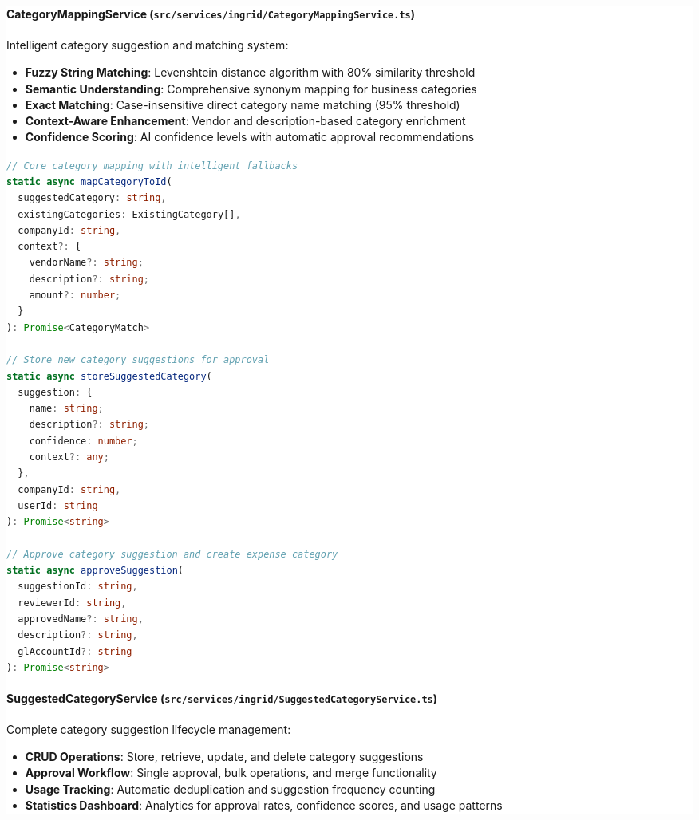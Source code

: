 #### CategoryMappingService (`src/services/ingrid/CategoryMappingService.ts`)
Intelligent category suggestion and matching system:
- **Fuzzy String Matching**: Levenshtein distance algorithm with 80% similarity threshold
- **Semantic Understanding**: Comprehensive synonym mapping for business categories
- **Exact Matching**: Case-insensitive direct category name matching (95% threshold)
- **Context-Aware Enhancement**: Vendor and description-based category enrichment
- **Confidence Scoring**: AI confidence levels with automatic approval recommendations

```typescript
// Core category mapping with intelligent fallbacks
static async mapCategoryToId(
  suggestedCategory: string,
  existingCategories: ExistingCategory[],
  companyId: string,
  context?: {
    vendorName?: string;
    description?: string;
    amount?: number;
  }
): Promise<CategoryMatch>

// Store new category suggestions for approval
static async storeSuggestedCategory(
  suggestion: {
    name: string;
    description?: string;
    confidence: number;
    context?: any;
  },
  companyId: string,
  userId: string
): Promise<string>

// Approve category suggestion and create expense category
static async approveSuggestion(
  suggestionId: string,
  reviewerId: string,
  approvedName?: string,
  description?: string,
  glAccountId?: string
): Promise<string>
```

#### SuggestedCategoryService (`src/services/ingrid/SuggestedCategoryService.ts`)
Complete category suggestion lifecycle management:
- **CRUD Operations**: Store, retrieve, update, and delete category suggestions
- **Approval Workflow**: Single approval, bulk operations, and merge functionality
- **Usage Tracking**: Automatic deduplication and suggestion frequency counting
- **Statistics Dashboard**: Analytics for approval rates, confidence scores, and usage patterns
